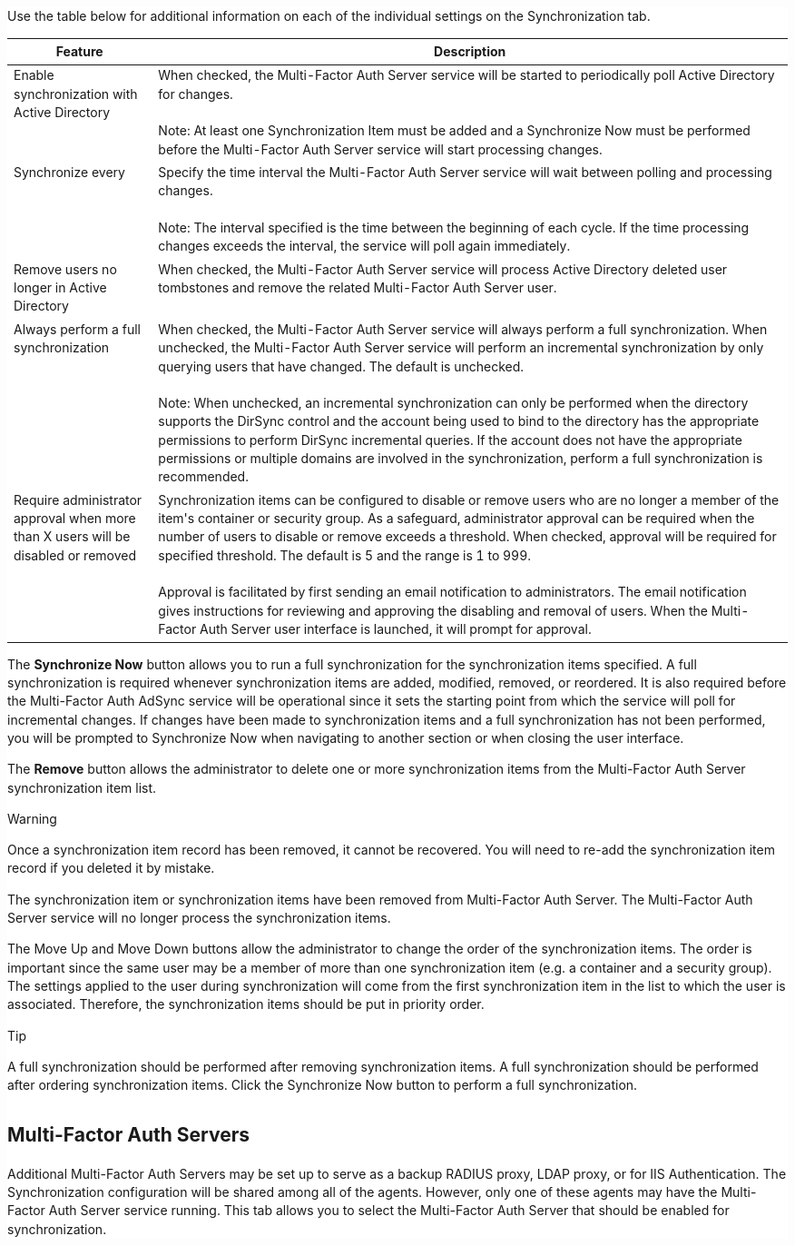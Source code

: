 Use the table below for additional information on each of the individual settings on the Synchronization tab.

| Feature | Description |
| --- | --- |
| Enable synchronization with Active Directory |When checked, the Multi-Factor Auth Server service will be started to periodically poll Active Directory for changes. <br><br>Note: At least one Synchronization Item must be added and a Synchronize Now must be performed before the Multi-Factor Auth Server service will start processing changes. |
| Synchronize every |Specify the time interval the Multi-Factor Auth Server service will wait between polling and processing changes. <br><br> Note: The interval specified is the time between the beginning of each cycle.  If the time processing changes exceeds the interval, the service will poll again immediately. |
| Remove users no longer in Active Directory |When checked, the Multi-Factor Auth Server service will process Active Directory deleted user tombstones and remove the related Multi-Factor Auth Server user. |
| Always perform a full synchronization |When checked, the Multi-Factor Auth Server service will always perform a full synchronization.  When unchecked, the Multi-Factor Auth Server service will perform an incremental synchronization by only querying users that have changed.  The default is unchecked. <br><br> Note:  When unchecked, an incremental synchronization can only be performed when the directory supports the DirSync control and the account being used to bind to the directory has the appropriate permissions to perform DirSync incremental queries.  If the account does not have the appropriate permissions or multiple domains are involved in the synchronization, perform a full synchronization is recommended. |
| Require administrator approval when more than X users will be disabled or removed |Synchronization items can be configured to disable or remove users who are no longer a member of the item's container or security group.  As a safeguard, administrator approval can be required when the number of users to disable or remove exceeds a threshold.  When checked, approval will be required for specified threshold.  The default is 5 and the range is 1 to 999. <br><br> Approval is facilitated by first sending an email notification to administrators. The email notification gives instructions for reviewing and approving the disabling and removal of users.  When the Multi-Factor Auth Server user interface is launched, it will prompt for approval. |

The **Synchronize Now** button allows you to run a full synchronization for the synchronization items specified.  A full synchronization is required whenever synchronization items are added, modified, removed, or reordered.  It is also required before the Multi-Factor Auth AdSync service will be operational since it sets the starting point from which the service will poll for incremental changes.  If changes have been made to synchronization items and a full synchronization has not been performed, you will be prompted to Synchronize Now when navigating to another section or when closing the user interface.

The **Remove** button allows the administrator to delete one or more synchronization items from the Multi-Factor Auth Server synchronization item list.

> [!WARNING]
> Once a synchronization item record has been removed, it cannot be recovered. You will need to re-add the synchronization item record if you deleted it by mistake.
> 
> 
The synchronization item or synchronization items have been removed from Multi-Factor Auth Server.  The Multi-Factor Auth Server service will no longer process the synchronization items. 

The Move Up and Move Down buttons allow the administrator to change the order of the synchronization items.  The order is important since the same user may be a member of more than one synchronization item (e.g. a container and a security group).  The settings applied to the user during synchronization will come from the first synchronization item in the list to which the user is associated.  Therefore, the synchronization items should be put in priority order.

> [!TIP]
> A full synchronization should be performed after removing synchronization items.  A full synchronization should be performed after ordering synchronization items.  Click the Synchronize Now button to perform a full synchronization.
> 
> 
## Multi-Factor Auth Servers
Additional Multi-Factor Auth Servers may be set up to serve as a backup RADIUS proxy, LDAP proxy, or for IIS Authentication. The Synchronization configuration will be shared among all of the agents. However, only one of these agents may have the Multi-Factor Auth Server service running. This tab allows you to select the Multi-Factor Auth Server that should be enabled for synchronization.
